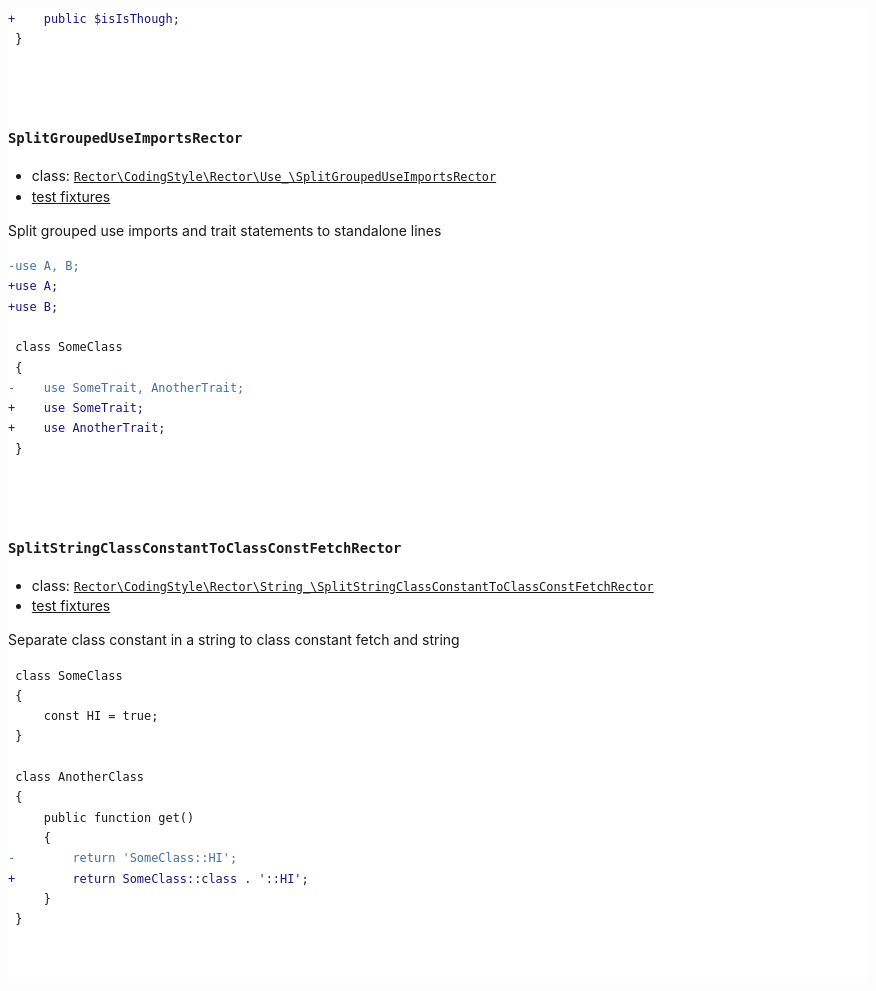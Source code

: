 ```diff
+    public $isIsThough;
 }
```

<br><br>

### `SplitGroupedUseImportsRector`

- class: [`Rector\CodingStyle\Rector\Use_\SplitGroupedUseImportsRector`](/rules/coding-style/src/Rector/Use_/SplitGroupedUseImportsRector.php)
- [test fixtures](/rules/coding-style/tests/Rector/Use_/SplitGroupedUseImportsRector/Fixture)

Split grouped use imports and trait statements to standalone lines

```diff
-use A, B;
+use A;
+use B;

 class SomeClass
 {
-    use SomeTrait, AnotherTrait;
+    use SomeTrait;
+    use AnotherTrait;
 }
```

<br><br>

### `SplitStringClassConstantToClassConstFetchRector`

- class: [`Rector\CodingStyle\Rector\String_\SplitStringClassConstantToClassConstFetchRector`](/rules/coding-style/src/Rector/String_/SplitStringClassConstantToClassConstFetchRector.php)
- [test fixtures](/rules/coding-style/tests/Rector/String_/SplitStringClassConstantToClassConstFetchRector/Fixture)

Separate class constant in a string to class constant fetch and string

```diff
 class SomeClass
 {
     const HI = true;
 }

 class AnotherClass
 {
     public function get()
     {
-        return 'SomeClass::HI';
+        return SomeClass::class . '::HI';
     }
 }
```

<br><br>
